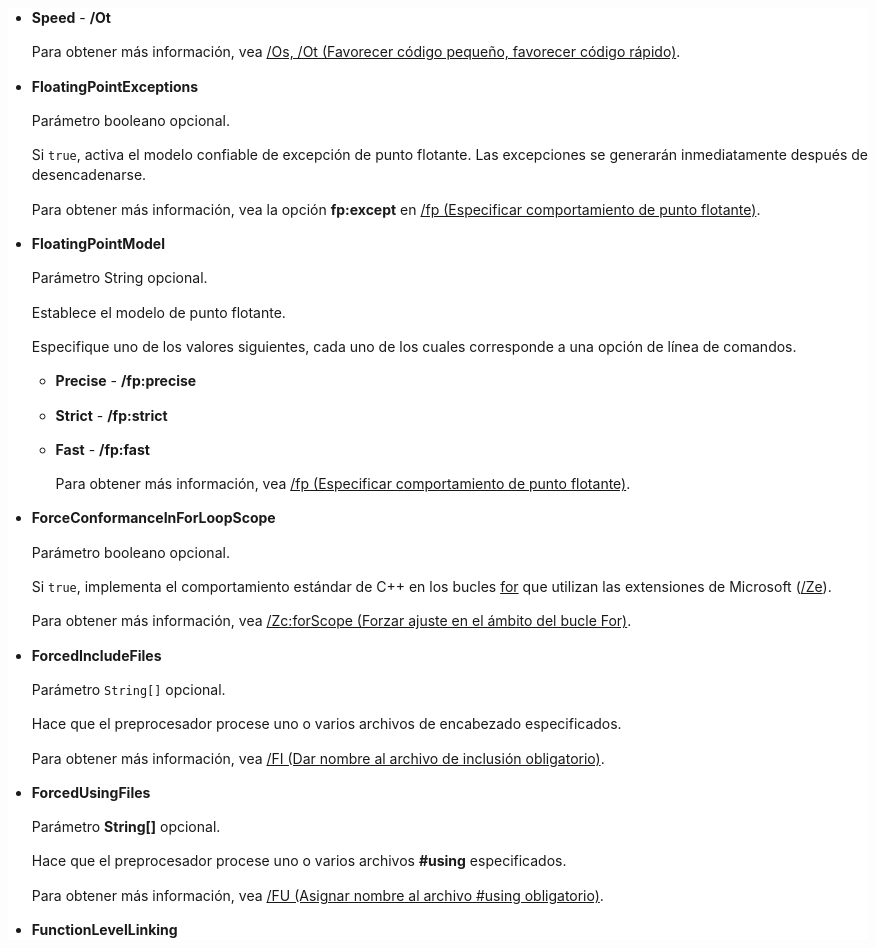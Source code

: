   - **Speed** - **/Ot**

    Para obtener más información, vea [/Os, /Ot (Favorecer código pequeño, favorecer código rápido)](/cpp/build/reference/os-ot-favor-small-code-favor-fast-code).

- **FloatingPointExceptions**

   Parámetro booleano opcional.

   Si `true`, activa el modelo confiable de excepción de punto flotante. Las excepciones se generarán inmediatamente después de desencadenarse.

   Para obtener más información, vea la opción **fp:except** en [/fp (Especificar comportamiento de punto flotante)](/cpp/build/reference/fp-specify-floating-point-behavior).

- **FloatingPointModel**

   Parámetro String opcional.

   Establece el modelo de punto flotante.

   Especifique uno de los valores siguientes, cada uno de los cuales corresponde a una opción de línea de comandos.

  - **Precise** - **/fp:precise**

  - **Strict** - **/fp:strict**

  - **Fast** - **/fp:fast**

    Para obtener más información, vea [/fp (Especificar comportamiento de punto flotante)](/cpp/build/reference/fp-specify-floating-point-behavior).

- **ForceConformanceInForLoopScope**

   Parámetro booleano opcional.

   Si `true`, implementa el comportamiento estándar de C++ en los bucles [for](/cpp/cpp/for-statement-cpp) que utilizan las extensiones de Microsoft ([/Ze](/cpp/build/reference/za-ze-disable-language-extensions)).

   Para obtener más información, vea [/Zc:forScope (Forzar ajuste en el ámbito del bucle For)](/cpp/build/reference/zc-forscope-force-conformance-in-for-loop-scope).

- **ForcedIncludeFiles**

   Parámetro `String[]` opcional.

   Hace que el preprocesador procese uno o varios archivos de encabezado especificados.

   Para obtener más información, vea [/FI (Dar nombre al archivo de inclusión obligatorio)](/cpp/build/reference/fi-name-forced-include-file).

- **ForcedUsingFiles**

   Parámetro **String[]** opcional.

   Hace que el preprocesador procese uno o varios archivos **#using** especificados.

   Para obtener más información, vea [/FU (Asignar nombre al archivo #using obligatorio)](/cpp/build/reference/fu-name-forced-hash-using-file).

- **FunctionLevelLinking**
